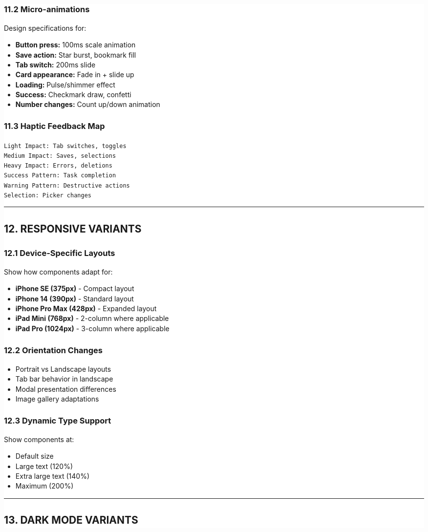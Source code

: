 ### 11.2 Micro-animations
Design specifications for:
- **Button press:** 100ms scale animation
- **Save action:** Star burst, bookmark fill
- **Tab switch:** 200ms slide
- **Card appearance:** Fade in + slide up
- **Loading:** Pulse/shimmer effect
- **Success:** Checkmark draw, confetti
- **Number changes:** Count up/down animation

### 11.3 Haptic Feedback Map
```
Light Impact: Tab switches, toggles
Medium Impact: Saves, selections
Heavy Impact: Errors, deletions
Success Pattern: Task completion
Warning Pattern: Destructive actions
Selection: Picker changes
```

---

## 12. RESPONSIVE VARIANTS

### 12.1 Device-Specific Layouts
Show how components adapt for:
- **iPhone SE (375px)** - Compact layout
- **iPhone 14 (390px)** - Standard layout
- **iPhone Pro Max (428px)** - Expanded layout
- **iPad Mini (768px)** - 2-column where applicable
- **iPad Pro (1024px)** - 3-column where applicable

### 12.2 Orientation Changes
- Portrait vs Landscape layouts
- Tab bar behavior in landscape
- Modal presentation differences
- Image gallery adaptations

### 12.3 Dynamic Type Support
Show components at:
- Default size
- Large text (120%)
- Extra large text (140%)
- Maximum (200%)

---

## 13. DARK MODE VARIANTS
